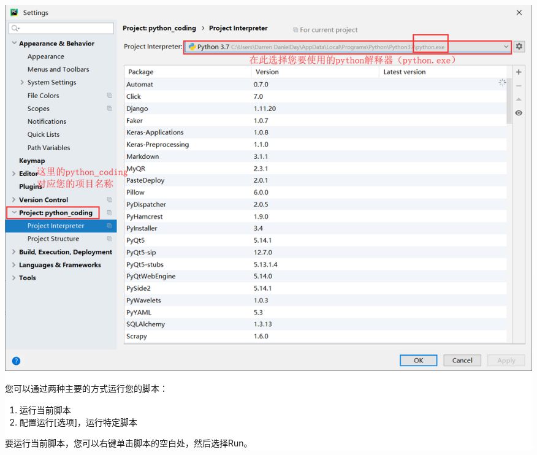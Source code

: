 ![pyc_settings_projinterpreter](img/pyc_settings_projinterpreter.png)

您可以通过两种主要的方式运行您的脚本：

1. 运行当前脚本
2. 配置运行[选项]，运行特定脚本

要运行当前脚本，您可以右键单击脚本的空白处，然后选择Run。
